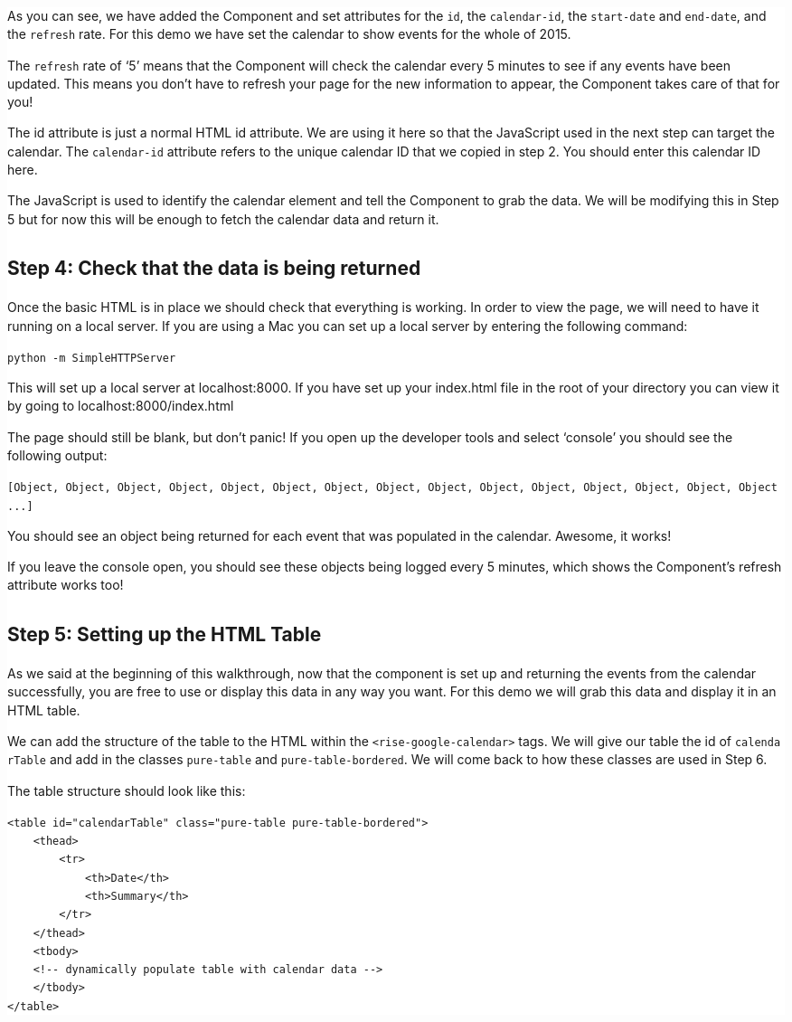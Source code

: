 As you can see, we have added the Component and set attributes for the `id`, the `calendar-id`, the `start-date` and `end-date`, and the `refresh` rate. For this demo we have set the calendar to show events for the whole of 2015.

The `refresh` rate of ‘5’ means that the Component will check the calendar every 5 minutes to see if any events have been updated. This means you don’t have to refresh your page for the new information to appear, the Component takes care of that for you!

The id attribute is just a normal HTML id attribute. We are using it here so that the JavaScript used in the next step can target the calendar. The `calendar-id` attribute refers to the unique calendar ID that we copied in step 2. You should enter this calendar ID here.

The JavaScript is used to identify the calendar element and tell the Component to grab the data. We will be modifying this in Step 5 but for now this will be enough to fetch the calendar data and return it.

## Step 4: Check that the data is being returned

Once the basic HTML is in place we should check that everything is working. In order to view the page, we will need to have it running on a local server. If you are using a Mac you can set up a local server by entering the following command:

```
python -m SimpleHTTPServer
```

This will set up a local server at localhost:8000. If you have set up your index.html file in the root of your directory you can view it by going to localhost:8000/index.html

The page should still be blank, but don’t panic! If you open up the developer tools and select ‘console’ you should see the following output:

```
[Object, Object, Object, Object, Object, Object, Object, Object, Object, Object, Object, Object, Object, Object, Object ...]
```
You should see an object being returned for each event that was populated in the calendar. Awesome, it works!

If you leave the console open, you should see these objects being logged every 5 minutes, which shows the Component’s refresh attribute works too!

## Step 5: Setting up the HTML Table

As we said at the beginning of this walkthrough, now that the component is set up and returning the events from the calendar successfully, you are free to use or display this data in any way you want. For this demo we will grab this data and display it in an HTML table.

We can add the structure of the table to the HTML within the `<rise-google-calendar>` tags. We will give our table the id of `calendarTable` and add in the classes `pure-table` and `pure-table-bordered`. We will come back to how these classes are used in Step 6.

The table structure should look like this:

```
<table id="calendarTable" class="pure-table pure-table-bordered">
	<thead>
    	<tr>
        	<th>Date</th>
            <th>Summary</th>
        </tr>
    </thead>
    <tbody>
    <!-- dynamically populate table with calendar data -->
    </tbody>
</table>
```
